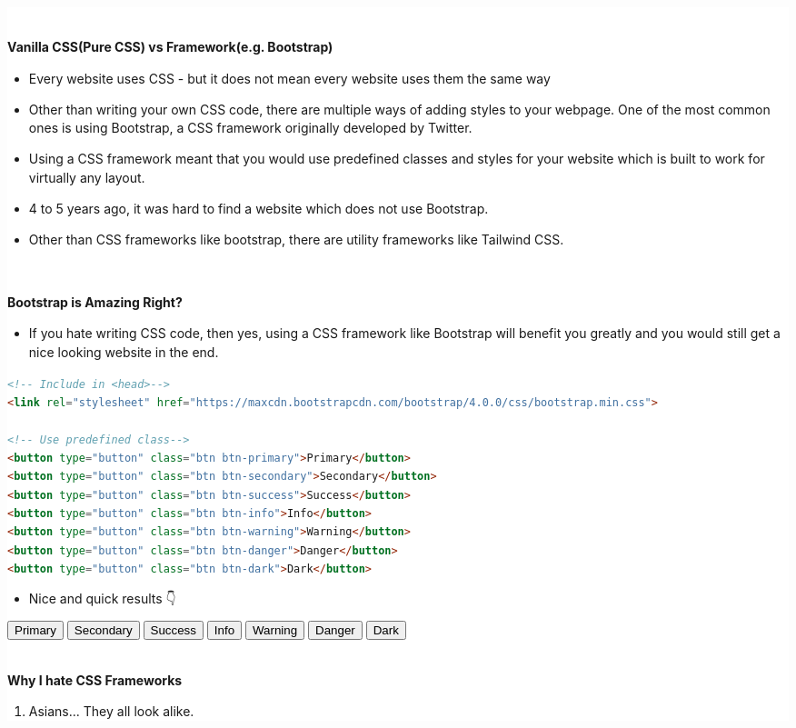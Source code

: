 <br>

<b>Vanilla CSS(Pure CSS) vs Framework(e.g. Bootstrap)</b>

- Every website uses CSS -  but it does not mean every website uses them the same way

- Other than writing your own CSS code, there are multiple ways of adding styles to your webpage. One of the most common ones is using Bootstrap, a CSS framework originally developed by Twitter.

- Using a CSS framework meant that you would use predefined classes and styles for your website which is built to work for virtually any layout.

- 4 to 5 years ago, it was hard to find a website which does not use Bootstrap.

- Other than CSS frameworks like bootstrap, there are utility frameworks like Tailwind CSS.

<br>

<b>Bootstrap is Amazing Right?</b>

- If you hate writing CSS code, then yes, using a CSS framework like Bootstrap will benefit you greatly and you would still get a nice looking website in the end.

```html
<!-- Include in <head>-->
<link rel="stylesheet" href="https://maxcdn.bootstrapcdn.com/bootstrap/4.0.0/css/bootstrap.min.css">

<!-- Use predefined class-->
<button type="button" class="btn btn-primary">Primary</button>
<button type="button" class="btn btn-secondary">Secondary</button>
<button type="button" class="btn btn-success">Success</button>
<button type="button" class="btn btn-info">Info</button>
<button type="button" class="btn btn-warning">Warning</button>
<button type="button" class="btn btn-danger">Danger</button>
<button type="button" class="btn btn-dark">Dark</button>
```
- Nice and quick results :point_down:

<html>
    <link rel="stylesheet" href="https://maxcdn.bootstrapcdn.com/bootstrap/4.0.0/css/bootstrap.min.css">
    <button type="button" class="btn btn-primary">Primary</button>
    <button type="button" class="btn btn-secondary">Secondary</button>
    <button type="button" class="btn btn-success">Success</button>
    <button type="button" class="btn btn-info">Info</button>
    <button type="button" class="btn btn-warning">Warning</button>
    <button type="button" class="btn btn-danger">Danger</button>
    <button type="button" class="btn btn-dark">Dark</button>
<html>

<br>
<br>

<b>Why I hate CSS Frameworks</b>

1. Asians... They all look alike.
